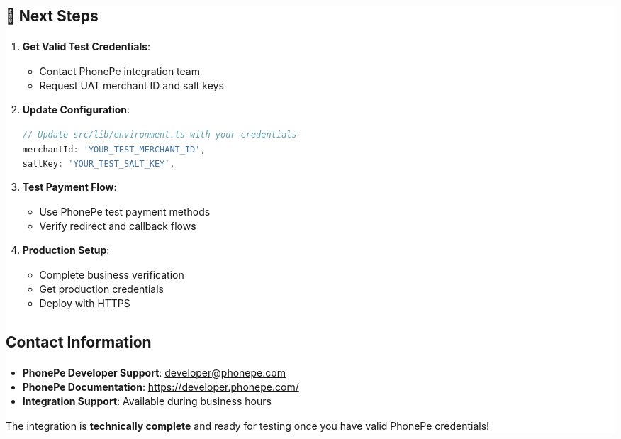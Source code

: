 ## 🎉 Next Steps

1. **Get Valid Test Credentials**:
   - Contact PhonePe integration team
   - Request UAT merchant ID and salt keys

2. **Update Configuration**:
   ```typescript
   // Update src/lib/environment.ts with your credentials
   merchantId: 'YOUR_TEST_MERCHANT_ID',
   saltKey: 'YOUR_TEST_SALT_KEY',
   ```

3. **Test Payment Flow**:
   - Use PhonePe test payment methods
   - Verify redirect and callback flows

4. **Production Setup**:
   - Complete business verification
   - Get production credentials
   - Deploy with HTTPS

## Contact Information

- **PhonePe Developer Support**: developer@phonepe.com
- **PhonePe Documentation**: https://developer.phonepe.com/
- **Integration Support**: Available during business hours

The integration is **technically complete** and ready for testing once you have valid PhonePe credentials! 